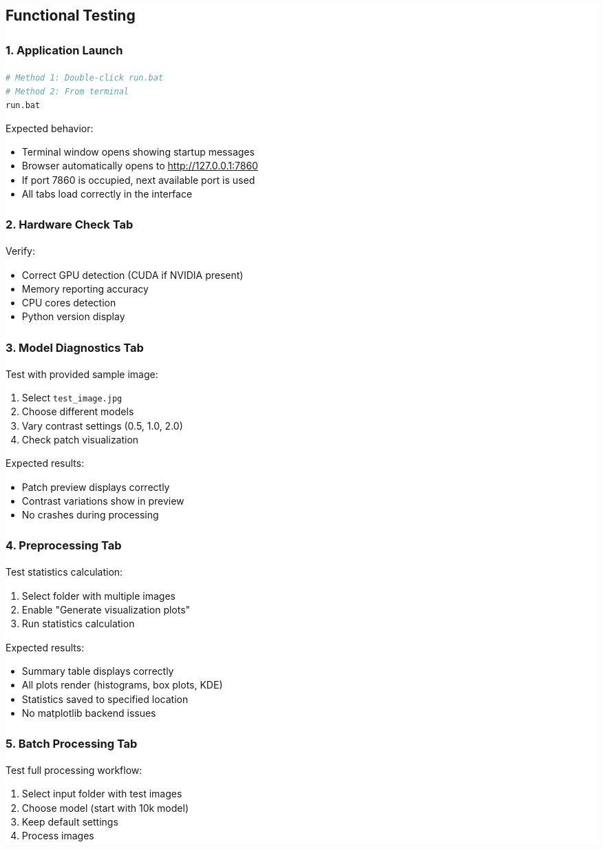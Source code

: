 ## Functional Testing

### 1. Application Launch
```bash
# Method 1: Double-click run.bat
# Method 2: From terminal
run.bat
```

Expected behavior:
- Terminal window opens showing startup messages
- Browser automatically opens to http://127.0.0.1:7860
- If port 7860 is occupied, next available port is used
- All tabs load correctly in the interface

### 2. Hardware Check Tab
Verify:
- Correct GPU detection (CUDA if NVIDIA present)
- Memory reporting accuracy
- CPU cores detection
- Python version display

### 3. Model Diagnostics Tab
Test with provided sample image:
1. Select `test_image.jpg`
2. Choose different models
3. Vary contrast settings (0.5, 1.0, 2.0)
4. Check patch visualization

Expected results:
- Patch preview displays correctly
- Contrast variations show in preview
- No crashes during processing

### 4. Preprocessing Tab
Test statistics calculation:
1. Select folder with multiple images
2. Enable "Generate visualization plots"
3. Run statistics calculation

Expected results:
- Summary table displays correctly
- All plots render (histograms, box plots, KDE)
- Statistics saved to specified location
- No matplotlib backend issues

### 5. Batch Processing Tab
Test full processing workflow:
1. Select input folder with test images
2. Choose model (start with 10k model)
3. Keep default settings
4. Process images
